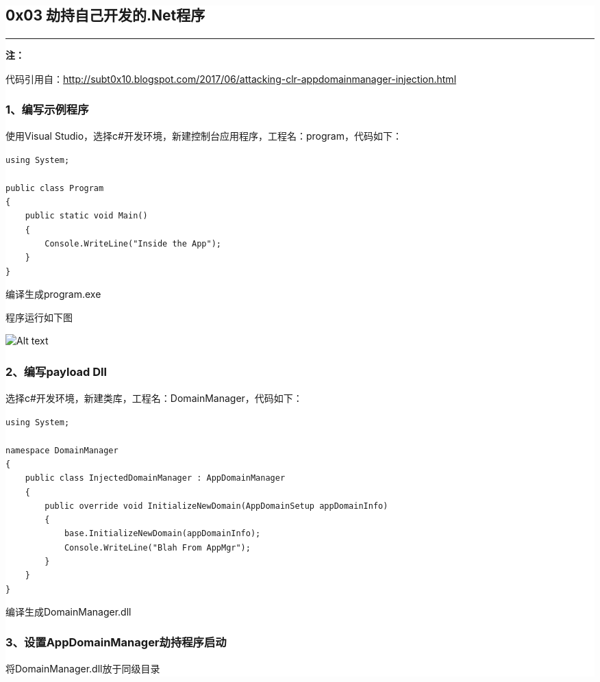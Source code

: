 ## 0x03 劫持自己开发的.Net程序
---

**注：**

代码引用自：http://subt0x10.blogspot.com/2017/06/attacking-clr-appdomainmanager-injection.html

### 1、编写示例程序

使用Visual Studio，选择c#开发环境，新建控制台应用程序，工程名：program，代码如下：

```
using System;

public class Program
{
    public static void Main()
    {
        Console.WriteLine("Inside the App");
    }
}
```

编译生成program.exe

程序运行如下图

![Alt text](https://raw.githubusercontent.com/3gstudent/BlogPic/master/2017-6-15/2-1.png)

### 2、编写payload Dll

选择c#开发环境，新建类库，工程名：DomainManager，代码如下：

```
using System;

namespace DomainManager
{
    public class InjectedDomainManager : AppDomainManager
    {
        public override void InitializeNewDomain(AppDomainSetup appDomainInfo)
        {
            base.InitializeNewDomain(appDomainInfo);
            Console.WriteLine("Blah From AppMgr");
        }
    }
}
```

编译生成DomainManager.dll

### 3、设置AppDomainManager劫持程序启动

将DomainManager.dll放于同级目录
